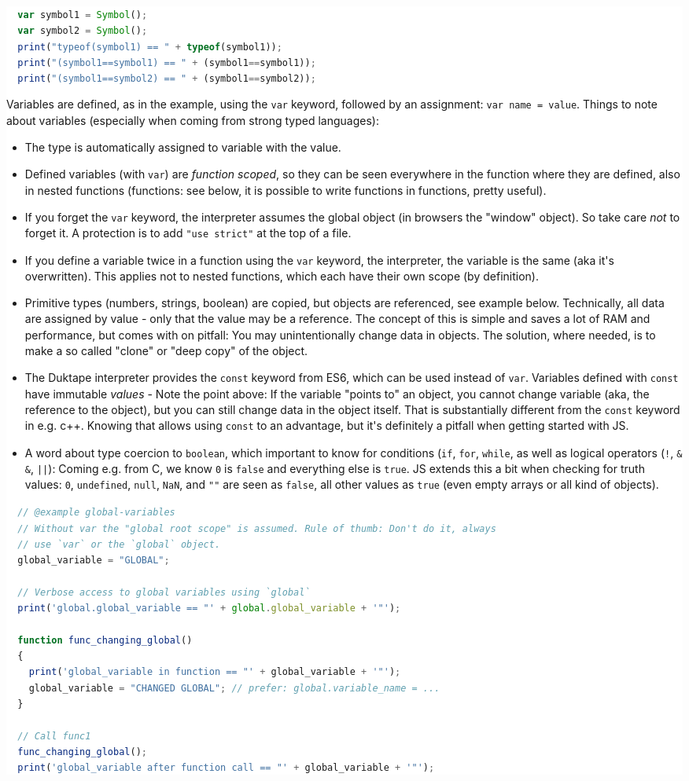 ```js
  var symbol1 = Symbol();
  var symbol2 = Symbol();
  print("typeof(symbol1) == " + typeof(symbol1));
  print("(symbol1==symbol1) == " + (symbol1==symbol1));
  print("(symbol1==symbol2) == " + (symbol1==symbol2));
```

Variables are defined, as in the example, using the `var` keyword, followed by an
assignment: `var name = value`. Things to note about variables (especially when coming
from strong typed languages):

  - The type is automatically assigned to variable with the value.

  - Defined variables (with `var`) are *function scoped*, so they can be seen everywhere in
    the function where they are defined, also in nested functions (functions: see below, it
    is possible to write functions in functions, pretty useful).

  - If you forget the `var` keyword, the interpreter assumes the global object (in browsers
    the "window" object). So take care *not* to forget it. A protection is to add
    `"use strict"` at the top of a file.

  - If you define a variable twice in a function using the `var` keyword, the interpreter,
    the variable is the same (aka it's overwritten). This applies not to nested functions,
    which each have their own scope (by definition).

  - Primitive types (numbers, strings, boolean) are copied, but objects are referenced, see
    example below. Technically, all data are assigned by value - only that the value may be
    a reference. The concept of this is simple and saves a lot of RAM and performance, but
    comes with on pitfall: You may unintentionally change data in objects. The solution, where
    needed, is to make a so called "clone" or "deep copy" of the object.

  - The Duktape interpreter provides the `const` keyword from ES6, which can be used instead
    of `var`. Variables defined with `const` have immutable *values* - Note the point above:
    If the variable "points to" an object, you cannot change variable (aka, the reference to
    the object), but you can still change data in the object itself. That is substantially
    different from the `const` keyword in e.g. c++. Knowing that allows using `const` to an
    advantage, but it's definitely a pitfall when getting started with JS.

  - A word about type coercion to `boolean`, which important to know for conditions (`if`,
    `for`, `while`, as well as logical operators (`!`, `&&`, `||`): Coming e.g. from C, we
    know `0` is `false` and everything else is `true`. JS extends this a bit when checking
    for truth values: `0`, `undefined`, `null`, `NaN`, and `""` are seen as `false`, all other
    values as `true` (even empty arrays or all kind of objects).


```js
  // @example global-variables
  // Without var the "global root scope" is assumed. Rule of thumb: Don't do it, always
  // use `var` or the `global` object.
  global_variable = "GLOBAL";

  // Verbose access to global variables using `global`
  print('global.global_variable == "' + global.global_variable + '"');

  function func_changing_global()
  {
    print('global_variable in function == "' + global_variable + '"');
    global_variable = "CHANGED GLOBAL"; // prefer: global.variable_name = ...
  }

  // Call func1
  func_changing_global();
  print('global_variable after function call == "' + global_variable + '"');
```
